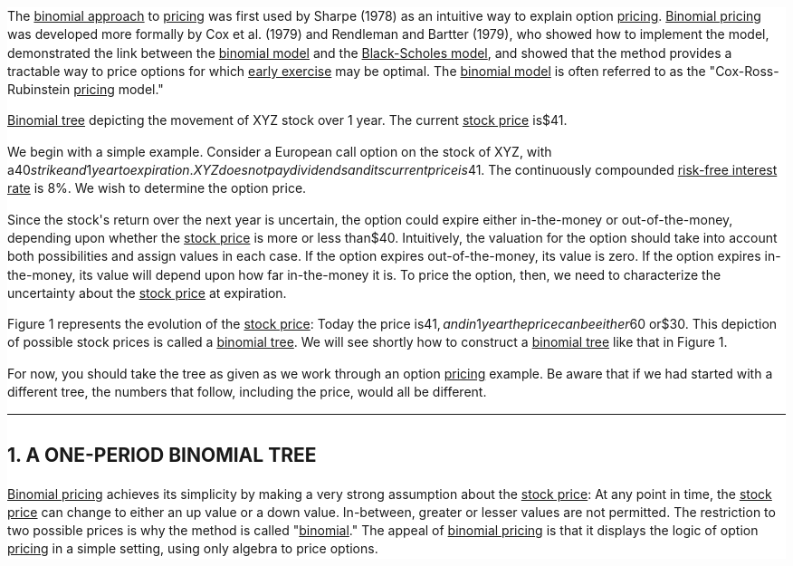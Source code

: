 The [binomial approach](../../../Financial%20Markets/Financial%20Engineering%20and%20Arbitrage%20in%20the%20Financial%20Markets/PART%20I%20RELATIVE%20VALUE%20BUILDING%20BLOCKS/Chapter%205%20Options%20on%20Prices%20and%20Hedge-Based%20Valuation/Black-Scholes%20Model%20and%20Extensions.md) to [pricing](../../../Financial%20Markets/Fixed%20Income%20Securities%20Tools%20for%20Today's%20Markets/Chapter%207/Arbitrage%20Pricing%20of%20Derivatives.md) was first used by Sharpe (1978) as an intuitive way to explain option [pricing](../../../Financial%20Markets/Fixed%20Income%20Securities%20Tools%20for%20Today's%20Markets/Chapter%207/Arbitrage%20Pricing%20of%20Derivatives.md). [Binomial pricing](.md) was developed more formally by Cox et al. (1979) and Rendleman and Bartter (1979),  who showed how to implement the model,  demonstrated the link between the [binomial model](.md) and the [Black-Scholes model](../../Black%20Scholes%20Derivation.md),  and showed that the method provides a tractable way to price options for which [early exercise](../../../Financial%20Markets/Fixed%20Income%20Securities%20Tools%20for%20Today's%20Markets/Chapter%2016/Bond%20Futures%20Options.md) may be optimal. The [binomial model](.md) is often referred to as the "Cox-Ross-Rubinstein [pricing](../../../Financial%20Markets/Fixed%20Income%20Securities%20Tools%20for%20Today's%20Markets/Chapter%207/Arbitrage%20Pricing%20of%20Derivatives.md) model."

[Binomial tree](../../../Financial%20Markets/Fixed%20Income%20Securities%20Tools%20for%20Today's%20Markets/Chapter%207/Rate%20and%20Price%20Trees.md) depicting the movement of XYZ stock over 1 year. The current [stock price](../../../Financial%20Engineering/Derivatives/Part%20IV%20-%20Options/Chapter%2016%20-%20Black–Scholes%20Model.md) is$41.

We begin with a simple example. Consider a European call option on the stock of XYZ,  with a$40 strike and 1 year to expiration. XYZ does not pay dividends and its current price is$41. The continuously compounded [risk-free interest rate](../../../Financial%20Markets/Financial%20Asset%20Pricing%20Theory%20Overview/Chapter%2012%20-%20Derivatives/Exercises.md) is 8%. We wish to determine the option price.

Since the stock's return over the next year is uncertain,  the option could expire either in-the-money or out-of-the-money,  depending upon whether the [stock price](../../../Financial%20Engineering/Derivatives/Part%20IV%20-%20Options/Chapter%2016%20-%20Black–Scholes%20Model.md) is more or less than$40. Intuitively,  the valuation for the option should take into account both possibilities and assign values in each case. If the option expires out-of-the-money,  its value is zero. If the option expires in-the-money,  its value will depend upon how far in-the-money it is. To price the option,  then,  we need to characterize the uncertainty about the [stock price](../../../Financial%20Engineering/Derivatives/Part%20IV%20-%20Options/Chapter%2016%20-%20Black–Scholes%20Model.md) at expiration.

Figure 1 represents the evolution of the [stock price](../../../Financial%20Engineering/Derivatives/Part%20IV%20-%20Options/Chapter%2016%20-%20Black–Scholes%20Model.md): Today the price is$41,  and in 1 year the price can be either$60 or$30. This depiction of possible stock prices is called a [binomial tree](../../../Financial%20Markets/Fixed%20Income%20Securities%20Tools%20for%20Today's%20Markets/Chapter%207/Rate%20and%20Price%20Trees.md). We will see shortly how to construct a [binomial tree](../../../Financial%20Markets/Fixed%20Income%20Securities%20Tools%20for%20Today's%20Markets/Chapter%207/Rate%20and%20Price%20Trees.md) like that in Figure 1.

For now,  you should take the tree as given as we work through an option [pricing](../../../Financial%20Markets/Fixed%20Income%20Securities%20Tools%20for%20Today's%20Markets/Chapter%207/Arbitrage%20Pricing%20of%20Derivatives.md) example. Be aware that if we had started with a different tree,  the numbers that follow,  including the price,  would all be different.

---
## 1. A ONE-PERIOD BINOMIAL TREE

[Binomial pricing](.md) achieves its simplicity by making a very strong assumption about the [stock price](../../../Financial%20Engineering/Derivatives/Part%20IV%20-%20Options/Chapter%2016%20-%20Black–Scholes%20Model.md): At any point in time,  the [stock price](../../../Financial%20Engineering/Derivatives/Part%20IV%20-%20Options/Chapter%2016%20-%20Black–Scholes%20Model.md) can change to either an up value or a down value. In-between,  greater or lesser values are not permitted. The restriction to two possible prices is why the method is called "[binomial](../../../Financial%20Markets/Financial%20Engineering%20and%20Arbitrage%20in%20the%20Financial%20Markets/PART%20I%20RELATIVE%20VALUE%20BUILDING%20BLOCKS/Chapter%205%20Options%20on%20Prices%20and%20Hedge-Based%20Valuation/A%20Real-Life%20Option%20Pricing%20Exercise.md)." The appeal of [binomial pricing](.md) is that it displays the logic of option [pricing](../../../Financial%20Markets/Fixed%20Income%20Securities%20Tools%20for%20Today's%20Markets/Chapter%207/Arbitrage%20Pricing%20of%20Derivatives.md) in a simple setting,  using only algebra to price options.
